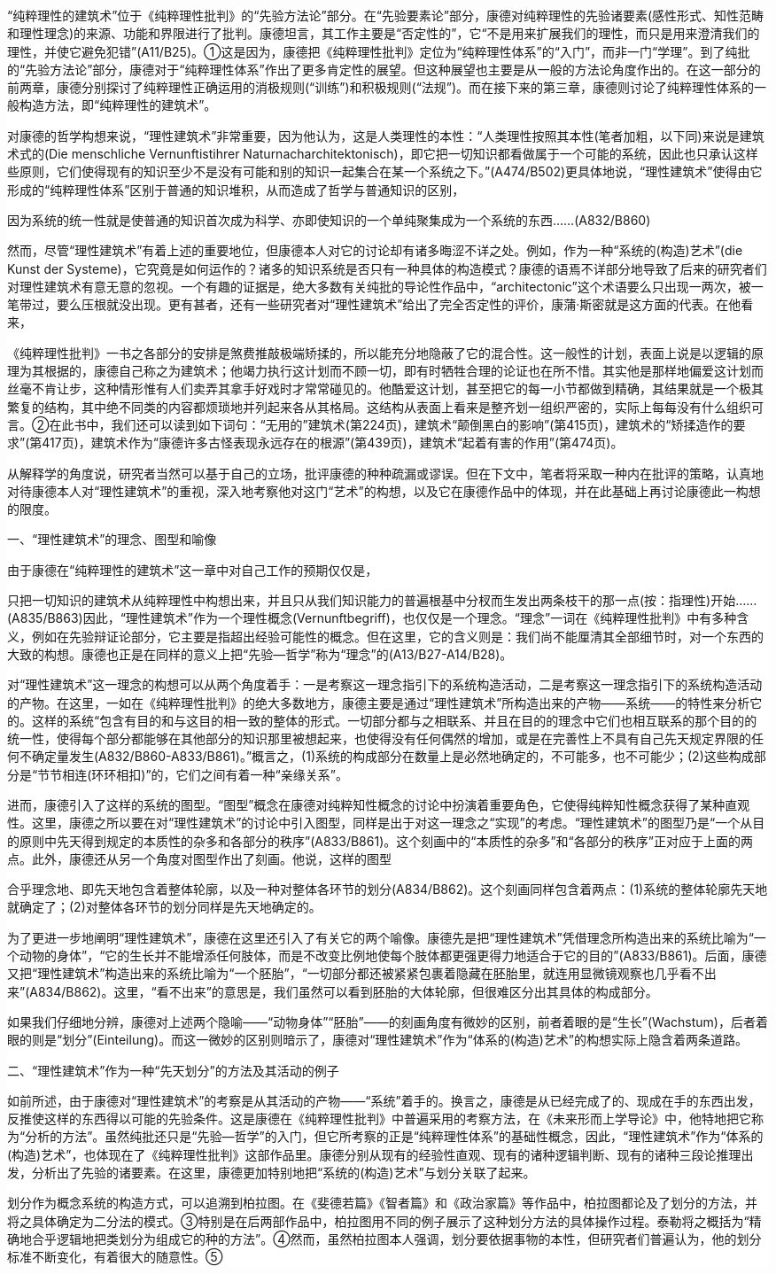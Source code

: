 “纯粹理性的建筑术”位于《纯粹理性批判》的“先验方法论”部分。在“先验要素论”部分，康德对纯粹理性的先验诸要素(感性形式、知性范畴和理性理念)的来源、功能和界限进行了批判。康德坦言，其工作主要是“否定性的”，它“不是用来扩展我们的理性，而只是用来澄清我们的理性，并使它避免犯错”(A11/B25)。①这是因为，康德把《纯粹理性批判》定位为“纯粹理性体系”的“入门”，而非一门“学理”。到了纯批的“先验方法论”部分，康德对于“纯粹理性体系”作出了更多肯定性的展望。但这种展望也主要是从一般的方法论角度作出的。在这一部分的前两章，康德分别探讨了纯粹理性正确运用的消极规则(“训练”)和积极规则(“法规”)。而在接下来的第三章，康德则讨论了纯粹理性体系的一般构造方法，即“纯粹理性的建筑术”。  

对康德的哲学构想来说，“理性建筑术”非常重要，因为他认为，这是人类理性的本性：“人类理性按照其本性(笔者加粗，以下同)来说是建筑术式的(Die menschliche Vernunftistihrer Naturnacharchitektonisch)，即它把一切知识都看做属于一个可能的系统，因此也只承认这样些原则，它们使得现有的知识至少不是没有可能和别的知识一起集合在某一个系统之下。”(A474/B502)更具体地说，“理性建筑术”使得由它形成的“纯粹理性体系”区别于普通的知识堆积，从而造成了哲学与普通知识的区别，

因为系统的统一性就是使普通的知识首次成为科学、亦即使知识的一个单纯聚集成为一个系统的东西……(A832/B860)

然而，尽管“理性建筑术”有着上述的重要地位，但康德本人对它的讨论却有诸多晦涩不详之处。例如，作为一种“系统的(构造)艺术”(die Kunst der Systeme)，它究竟是如何运作的？诸多的知识系统是否只有一种具体的构造模式？康德的语焉不详部分地导致了后来的研究者们对理性建筑术有意无意的忽视。一个有趣的证据是，绝大多数有关纯批的导论性作品中，“architectonic”这个术语要么只出现一两次，被一笔带过，要么压根就没出现。更有甚者，还有一些研究者对“理性建筑术”给出了完全否定性的评价，康蒲·斯密就是这方面的代表。在他看来，

《纯粹理性批判》一书之各部分的安排是煞费推敲极端矫揉的，所以能充分地隐蔽了它的混合性。这一般性的计划，表面上说是以逻辑的原理为其根据的，康德自己称之为建筑术；他竭力执行这计划而不顾一切，即有时牺牲合理的论证也在所不惜。其实他是那样地偏爱这计划而丝毫不肯让步，这种情形惟有人们卖弄其拿手好戏时才常常碰见的。他酷爱这计划，甚至把它的每一小节都做到精确，其结果就是一个极其繁复的结构，其中绝不同类的内容都烦琐地并列起来各从其格局。这结构从表面上看来是整齐划一组织严密的，实际上每每没有什么组织可言。②在此书中，我们还可以读到如下词句：“无用的”建筑术(第224页)，建筑术“颠倒黑白的影响”(第415页)，建筑术的“矫揉造作的要求”(第417页)，建筑术作为“康德许多古怪表现永远存在的根源”(第439页)，建筑术“起着有害的作用”(第474页)。

从解释学的角度说，研究者当然可以基于自己的立场，批评康德的种种疏漏或谬误。但在下文中，笔者将采取一种内在批评的策略，认真地对待康德本人对“理性建筑术”的重视，深入地考察他对这门“艺术”的构想，以及它在康德作品中的体现，并在此基础上再讨论康德此一构想的限度。

一、“理性建筑术”的理念、图型和喻像

由于康德在“纯粹理性的建筑术”这一章中对自己工作的预期仅仅是，

只把一切知识的建筑术从纯粹理性中构想出来，并且只从我们知识能力的普遍根基中分杈而生发出两条枝干的那一点(按：指理性)开始……(A835/B863)因此，“理性建筑术”作为一个理性概念(Vernunftbegriff)，也仅仅是一个理念。“理念”一词在《纯粹理性批判》中有多种含义，例如在先验辩证论部分，它主要是指超出经验可能性的概念。但在这里，它的含义则是：我们尚不能厘清其全部细节时，对一个东西的大致的构想。康德也正是在同样的意义上把“先验—哲学”称为“理念”的(A13/B27-A14/B28)。

对“理性建筑术”这一理念的构想可以从两个角度着手：一是考察这一理念指引下的系统构造活动，二是考察这一理念指引下的系统构造活动的产物。在这里，一如在《纯粹理性批判》的绝大多数地方，康德主要是通过“理性建筑术”所构造出来的产物——系统——的特性来分析它的。这样的系统“包含有目的和与这目的相一致的整体的形式。一切部分都与之相联系、并且在目的的理念中它们也相互联系的那个目的的统一性，使得每个部分都能够在其他部分的知识那里被想起来，也使得没有任何偶然的增加，或是在完善性上不具有自己先天规定界限的任何不确定量发生(A832/B860-A833/B861)。”概言之，(1)系统的构成部分在数量上是必然地确定的，不可能多，也不可能少；(2)这些构成部分是“节节相连(环环相扣)”的，它们之间有着一种“亲缘关系”。

进而，康德引入了这样的系统的图型。“图型”概念在康德对纯粹知性概念的讨论中扮演着重要角色，它使得纯粹知性概念获得了某种直观性。这里，康德之所以要在对“理性建筑术”的讨论中引入图型，同样是出于对这一理念之“实现”的考虑。“理性建筑术”的图型乃是“一个从目的原则中先天得到规定的本质性的杂多和各部分的秩序”(A833/B861)。这个刻画中的“本质性的杂多”和“各部分的秩序”正对应于上面的两点。此外，康德还从另一个角度对图型作出了刻画。他说，这样的图型

合乎理念地、即先天地包含着整体轮廓，以及一种对整体各环节的划分(A834/B862)。这个刻画同样包含着两点：(1)系统的整体轮廓先天地就确定了；(2)对整体各环节的划分同样是先天地确定的。

为了更进一步地阐明“理性建筑术”，康德在这里还引入了有关它的两个喻像。康德先是把“理性建筑术”凭借理念所构造出来的系统比喻为“一个动物的身体”，“它的生长并不能增添任何肢体，而是不改变比例地使每个肢体都更强更得力地适合于它的目的”(A833/B861)。后面，康德又把“理性建筑术”构造出来的系统比喻为“一个胚胎”，“一切部分都还被紧紧包裹着隐藏在胚胎里，就连用显微镜观察也几乎看不出来”(A834/B862)。这里，“看不出来”的意思是，我们虽然可以看到胚胎的大体轮廓，但很难区分出其具体的构成部分。

如果我们仔细地分辨，康德对上述两个隐喻——“动物身体”“胚胎”——的刻画角度有微妙的区别，前者着眼的是“生长”(Wachstum)，后者着眼的则是“划分”(Einteilung)。而这一微妙的区别则暗示了，康德对“理性建筑术”作为“体系的(构造)艺术”的构想实际上隐含着两条道路。

二、“理性建筑术”作为一种“先天划分”的方法及其活动的例子

如前所述，由于康德对“理性建筑术”的考察是从其活动的产物——“系统”着手的。换言之，康德是从已经完成了的、现成在手的东西出发，反推使这样的东西得以可能的先验条件。这是康德在《纯粹理性批判》中普遍采用的考察方法，在《未来形而上学导论》中，他特地把它称为“分析的方法”。虽然纯批还只是“先验—哲学”的入门，但它所考察的正是“纯粹理性体系”的基础性概念，因此，“理性建筑术”作为“体系的(构造)艺术”，也体现在了《纯粹理性批判》这部作品里。康德分别从现有的经验性直观、现有的诸种逻辑判断、现有的诸种三段论推理出发，分析出了先验的诸要素。在这里，康德更加特别地把“系统的(构造)艺术”与划分关联了起来。

划分作为概念系统的构造方式，可以追溯到柏拉图。在《斐德若篇》《智者篇》和《政治家篇》等作品中，柏拉图都论及了划分的方法，并将之具体确定为二分法的模式。③特别是在后两部作品中，柏拉图用不同的例子展示了这种划分方法的具体操作过程。泰勒将之概括为“精确地合乎逻辑地把类划分为组成它的种的方法”。④然而，虽然柏拉图本人强调，划分要依据事物的本性，但研究者们普遍认为，他的划分标准不断变化，有着很大的随意性。⑤
